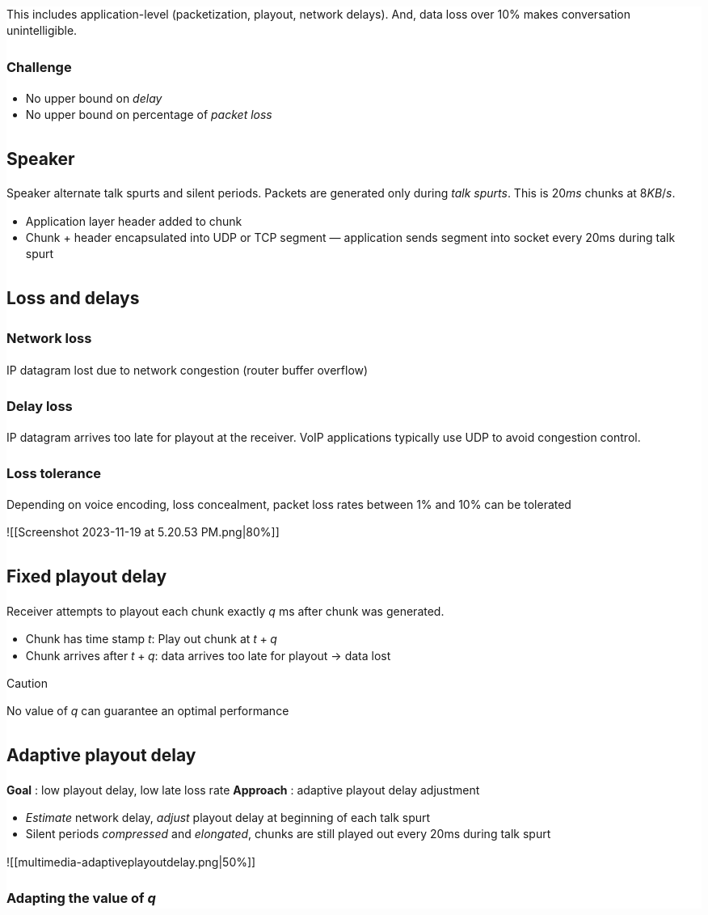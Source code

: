This includes application-level (packetization, playout, network delays). And, data loss over 10% makes conversation unintelligible.

### Challenge
- No upper bound on *delay*
- No upper bound on percentage of *packet loss*

## Speaker
Speaker alternate talk spurts and silent periods. Packets are generated only during *talk spurts*. This is $20ms$ chunks at $8KB/s$.

- Application layer header added to chunk
- Chunk + header encapsulated into UDP or TCP segment — application sends segment into socket every 20ms during talk spurt

## Loss and delays

### Network loss
IP datagram lost due to network congestion (router buffer overflow)
### Delay loss
IP datagram arrives too late for playout at the receiver. VoIP applications typically use UDP to avoid congestion control.
### Loss tolerance
Depending on voice encoding, loss concealment, packet loss rates between 1% and 10% can be tolerated

![[Screenshot 2023-11-19 at 5.20.53 PM.png|80%]]

## Fixed playout delay
Receiver attempts to playout each chunk exactly $q$ ms after chunk was generated.
- Chunk has time stamp $t$: Play out chunk at $t + q$
- Chunk arrives after $t + q$: data arrives too late for playout → data lost

>[!caution]
>No value of $q$ can guarantee an optimal performance

## Adaptive playout delay
**Goal** : low playout delay, low late loss rate
**Approach** : adaptive playout delay adjustment

- *Estimate* network delay, *adjust* playout delay at beginning of each talk spurt
- Silent periods *compressed* and *elongated*, chunks are still played out every 20ms during talk spurt

![[multimedia-adaptiveplayoutdelay.png|50%]]

### Adapting the value of $q$
